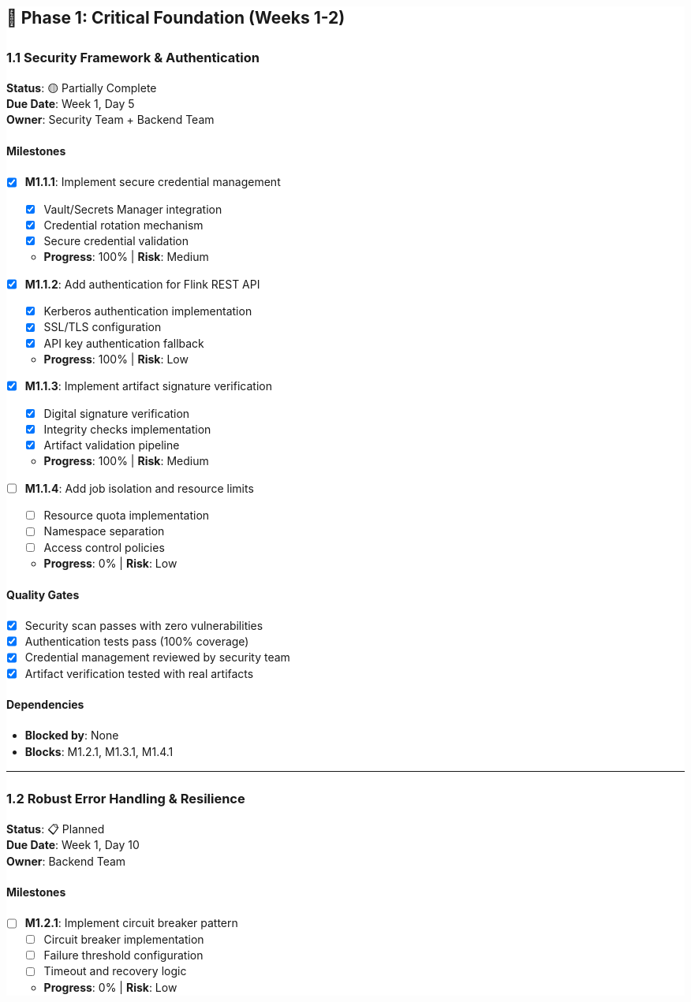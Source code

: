 
## 🔴 Phase 1: Critical Foundation (Weeks 1-2)

### 1.1 Security Framework & Authentication
**Status**: 🟡 Partially Complete  
**Due Date**: Week 1, Day 5  
**Owner**: Security Team + Backend Team

#### Milestones
- [x] **M1.1.1**: Implement secure credential management
  - [x] Vault/Secrets Manager integration
  - [x] Credential rotation mechanism
  - [x] Secure credential validation
  - **Progress**: 100% | **Risk**: Medium

- [x] **M1.1.2**: Add authentication for Flink REST API
  - [x] Kerberos authentication implementation
  - [x] SSL/TLS configuration
  - [x] API key authentication fallback
  - **Progress**: 100% | **Risk**: Low

- [x] **M1.1.3**: Implement artifact signature verification
  - [x] Digital signature verification
  - [x] Integrity checks implementation
  - [x] Artifact validation pipeline
  - **Progress**: 100% | **Risk**: Medium

- [ ] **M1.1.4**: Add job isolation and resource limits
  - [ ] Resource quota implementation
  - [ ] Namespace separation
  - [ ] Access control policies
  - **Progress**: 0% | **Risk**: Low

#### Quality Gates
- [x] Security scan passes with zero vulnerabilities
- [x] Authentication tests pass (100% coverage)
- [x] Credential management reviewed by security team
- [x] Artifact verification tested with real artifacts

#### Dependencies
- **Blocked by**: None
- **Blocks**: M1.2.1, M1.3.1, M1.4.1

---

### 1.2 Robust Error Handling & Resilience
**Status**: 📋 Planned  
**Due Date**: Week 1, Day 10  
**Owner**: Backend Team

#### Milestones
- [ ] **M1.2.1**: Implement circuit breaker pattern
  - [ ] Circuit breaker implementation
  - [ ] Failure threshold configuration
  - [ ] Timeout and recovery logic
  - **Progress**: 0% | **Risk**: Low
